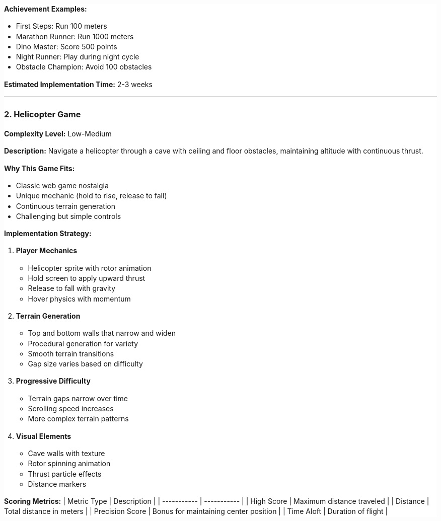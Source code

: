 **Achievement Examples:**
- First Steps: Run 100 meters
- Marathon Runner: Run 1000 meters
- Dino Master: Score 500 points
- Night Runner: Play during night cycle
- Obstacle Champion: Avoid 100 obstacles

**Estimated Implementation Time:** 2-3 weeks

---

### 2. **Helicopter Game**

**Complexity Level:** Low-Medium

**Description:** Navigate a helicopter through a cave with ceiling and floor obstacles, maintaining altitude with continuous thrust.

**Why This Game Fits:**
- Classic web game nostalgia
- Unique mechanic (hold to rise, release to fall)
- Continuous terrain generation
- Challenging but simple controls

**Implementation Strategy:**
1. **Player Mechanics**
   - Helicopter sprite with rotor animation
   - Hold screen to apply upward thrust
   - Release to fall with gravity
   - Hover physics with momentum

2. **Terrain Generation**
   - Top and bottom walls that narrow and widen
   - Procedural generation for variety
   - Smooth terrain transitions
   - Gap size varies based on difficulty

3. **Progressive Difficulty**
   - Terrain gaps narrow over time
   - Scrolling speed increases
   - More complex terrain patterns

4. **Visual Elements**
   - Cave walls with texture
   - Rotor spinning animation
   - Thrust particle effects
   - Distance markers

**Scoring Metrics:**
| Metric Type | Description |
| ----------- | ----------- |
| High Score | Maximum distance traveled |
| Distance | Total distance in meters |
| Precision Score | Bonus for maintaining center position |
| Time Aloft | Duration of flight |
